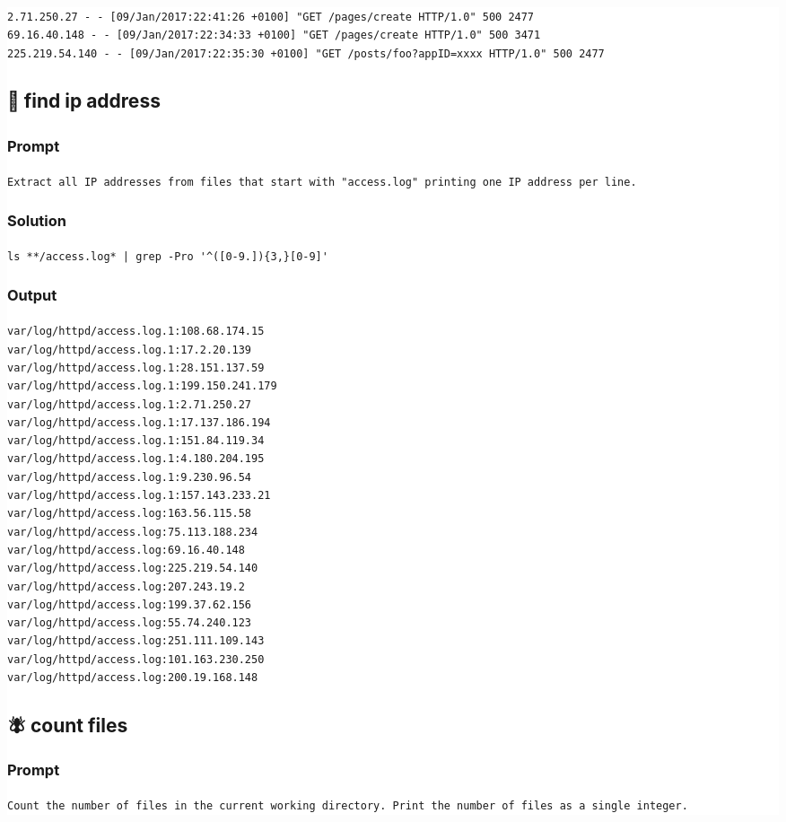 ```
2.71.250.27 - - [09/Jan/2017:22:41:26 +0100] "GET /pages/create HTTP/1.0" 500 2477
69.16.40.148 - - [09/Jan/2017:22:34:33 +0100] "GET /pages/create HTTP/1.0" 500 3471
225.219.54.140 - - [09/Jan/2017:22:35:30 +0100] "GET /posts/foo?appID=xxxx HTTP/1.0" 500 2477
```

## :scorpion: find ip address

### Prompt

```
Extract all IP addresses from files that start with "access.log" printing one IP address per line.
```

### Solution

```
ls **/access.log* | grep -Pro '^([0-9.]){3,}[0-9]'
```

### Output

```
var/log/httpd/access.log.1:108.68.174.15
var/log/httpd/access.log.1:17.2.20.139
var/log/httpd/access.log.1:28.151.137.59
var/log/httpd/access.log.1:199.150.241.179
var/log/httpd/access.log.1:2.71.250.27
var/log/httpd/access.log.1:17.137.186.194
var/log/httpd/access.log.1:151.84.119.34
var/log/httpd/access.log.1:4.180.204.195
var/log/httpd/access.log.1:9.230.96.54
var/log/httpd/access.log.1:157.143.233.21
var/log/httpd/access.log:163.56.115.58
var/log/httpd/access.log:75.113.188.234
var/log/httpd/access.log:69.16.40.148
var/log/httpd/access.log:225.219.54.140
var/log/httpd/access.log:207.243.19.2
var/log/httpd/access.log:199.37.62.156
var/log/httpd/access.log:55.74.240.123
var/log/httpd/access.log:251.111.109.143
var/log/httpd/access.log:101.163.230.250
var/log/httpd/access.log:200.19.168.148
```

## :fly: count files

### Prompt

```
Count the number of files in the current working directory. Print the number of files as a single integer.
```
